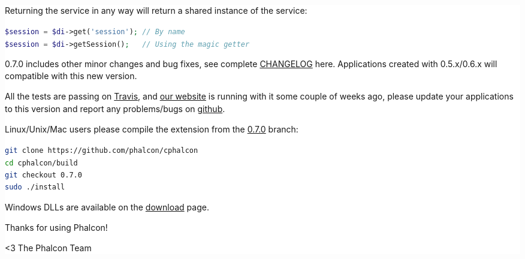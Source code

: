Returning the service in any way will return a shared instance of the service:

```php
$session = $di->get('session'); // By name
$session = $di->getSession();   // Using the magic getter
```

0.7.0 includes other minor changes and bug fixes, see complete [CHANGELOG](https://github.com/phalcon/cphalcon/blob/0.7.0/CHANGELOG) here. Applications created with 0.5.x/0.6.x will compatible with this new version.

All the tests are passing on [Travis](https://travis-ci.org/phalcon/cphalcon/builds/3287750), and [our website](https://phalconphp.com/) is running with it some couple of weeks ago, please update your applications to this version and report any problems/bugs on [github](https://github.com/phalcon/cphalcon).

Linux/Unix/Mac users please compile the extension from the [0.7.0](https://github.com/phalcon/cphalcon/tree/0.7.0) branch:

```sh
git clone https://github.com/phalcon/cphalcon
cd cphalcon/build
git checkout 0.7.0
sudo ./install
```

Windows DLLs are available on the [download](https://phalconphp.com/download) page.

Thanks for using Phalcon!


<3 The Phalcon Team

